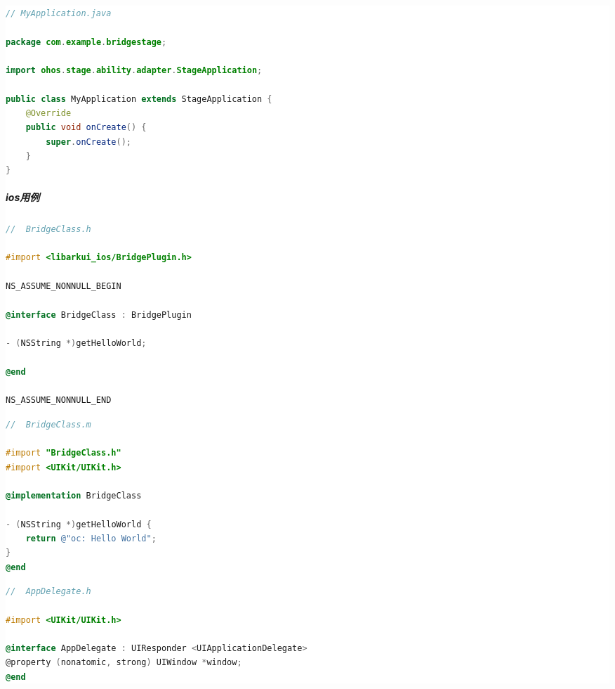 ```java
// MyApplication.java

package com.example.bridgestage;

import ohos.stage.ability.adapter.StageApplication;

public class MyApplication extends StageApplication {
    @Override
    public void onCreate() {
        super.onCreate();
    }
}
```

##### ios用例

```objective-c
//  BridgeClass.h

#import <libarkui_ios/BridgePlugin.h>

NS_ASSUME_NONNULL_BEGIN

@interface BridgeClass : BridgePlugin

- (NSString *)getHelloWorld;

@end

NS_ASSUME_NONNULL_END
```

```objective-c
//  BridgeClass.m

#import "BridgeClass.h"
#import <UIKit/UIKit.h>

@implementation BridgeClass

- (NSString *)getHelloWorld {
    return @"oc: Hello World";
}
@end
```

```objective-c
//	AppDelegate.h

#import <UIKit/UIKit.h>

@interface AppDelegate : UIResponder <UIApplicationDelegate>
@property (nonatomic, strong) UIWindow *window;
@end
```
